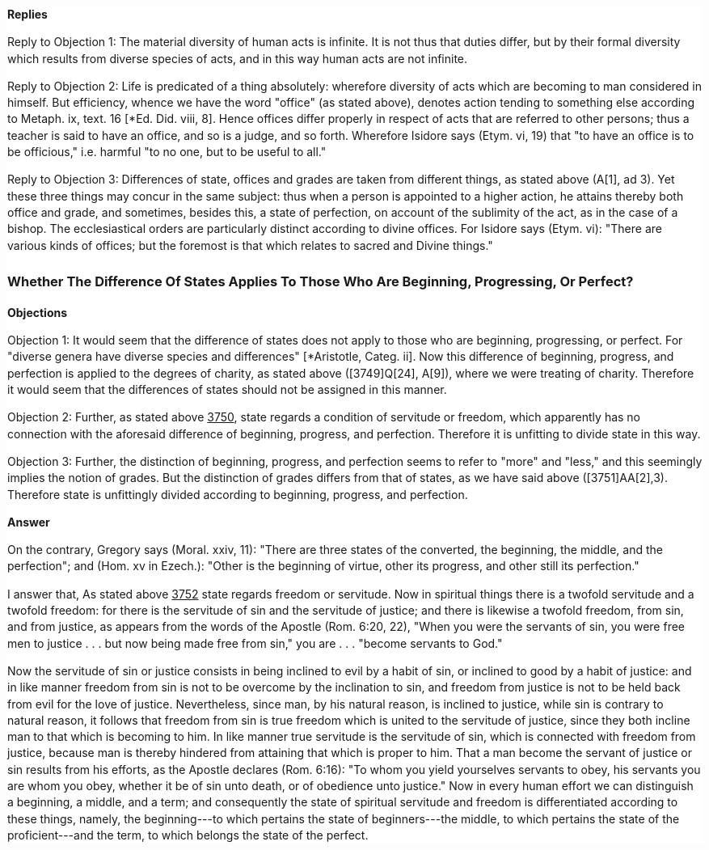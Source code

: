 **Replies**

Reply to Objection 1: The material diversity of human acts is infinite. It is not thus that duties differ, but by their formal diversity which results from diverse species of acts, and in this way human acts are not infinite.

Reply to Objection 2: Life is predicated of a thing absolutely: wherefore diversity of acts which are becoming to man considered in himself. But efficiency, whence we have the word "office" (as stated above), denotes action tending to something else according to Metaph. ix, text. 16 [*Ed. Did. viii, 8]. Hence offices differ properly in respect of acts that are referred to other persons; thus a teacher is said to have an office, and so is a judge, and so forth. Wherefore Isidore says (Etym. vi, 19) that "to have an office is to be officious," i.e. harmful "to no one, but to be useful to all."

Reply to Objection 3: Differences of state, offices and grades are taken from different things, as stated above (A[1], ad 3). Yet these three things may concur in the same subject: thus when a person is appointed to a higher action, he attains thereby both office and grade, and sometimes, besides this, a state of perfection, on account of the sublimity of the act, as in the case of a bishop. The ecclesiastical orders are particularly distinct according to divine offices. For Isidore says (Etym. vi): "There are various kinds of offices; but the foremost is that which relates to sacred and Divine things."
### Whether The Difference Of States Applies To Those Who Are Beginning, Progressing, Or Perfect?

**Objections**

Objection 1: It would seem that the difference of states does not apply to those who are beginning, progressing, or perfect. For "diverse genera have diverse species and differences" [*Aristotle, Categ. ii]. Now this difference of beginning, progress, and perfection is applied to the degrees of charity, as stated above ([3749]Q[24], A[9]), where we were treating of charity. Therefore it would seem that the differences of states should not be assigned in this manner.

Objection 2: Further, as stated above [3750](A[1]), state regards a condition of servitude or freedom, which apparently has no connection with the aforesaid difference of beginning, progress, and perfection. Therefore it is unfitting to divide state in this way.

Objection 3: Further, the distinction of beginning, progress, and perfection seems to refer to "more" and "less," and this seemingly implies the notion of grades. But the distinction of grades differs from that of states, as we have said above ([3751]AA[2],3). Therefore state is unfittingly divided according to beginning, progress, and perfection.

**Answer**

On the contrary, Gregory says (Moral. xxiv, 11): "There are three states of the converted, the beginning, the middle, and the perfection"; and (Hom. xv in Ezech.): "Other is the beginning of virtue, other its progress, and other still its perfection."

I answer that, As stated above [3752](A[1]) state regards freedom or servitude. Now in spiritual things there is a twofold servitude and a twofold freedom: for there is the servitude of sin and the servitude of justice; and there is likewise a twofold freedom, from sin, and from justice, as appears from the words of the Apostle (Rom. 6:20, 22), "When you were the servants of sin, you were free men to justice . . . but now being made free from sin," you are . . . "become servants to God."

Now the servitude of sin or justice consists in being inclined to evil by a habit of sin, or inclined to good by a habit of justice: and in like manner freedom from sin is not to be overcome by the inclination to sin, and freedom from justice is not to be held back from evil for the love of justice. Nevertheless, since man, by his natural reason, is inclined to justice, while sin is contrary to natural reason, it follows that freedom from sin is true freedom which is united to the servitude of justice, since they both incline man to that which is becoming to him. In like manner true servitude is the servitude of sin, which is connected with freedom from justice, because man is thereby hindered from attaining that which is proper to him. That a man become the servant of justice or sin results from his efforts, as the Apostle declares (Rom. 6:16): "To whom you yield yourselves servants to obey, his servants you are whom you obey, whether it be of sin unto death, or of obedience unto justice." Now in every human effort we can distinguish a beginning, a middle, and a term; and consequently the state of spiritual servitude and freedom is differentiated according to these things, namely, the beginning---to which pertains the state of beginners---the middle, to which pertains the state of the proficient---and the term, to which belongs the state of the perfect.
